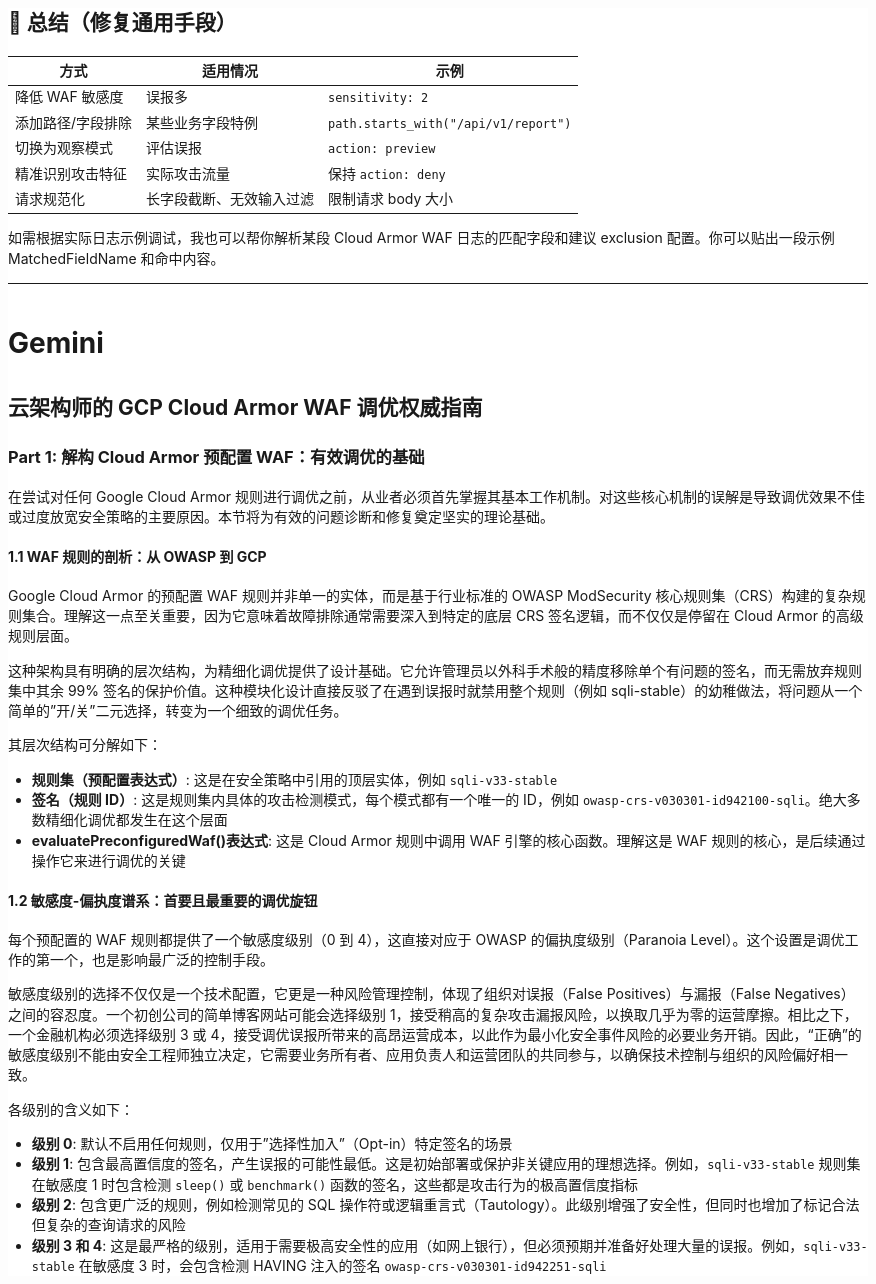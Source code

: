 ## 📌 总结（修复通用手段）

|方式        |适用情况        |示例                                  |
|----------|------------|------------------------------------|
|降低 WAF 敏感度|误报多         |`sensitivity: 2`                    |
|添加路径/字段排除 |某些业务字段特例    |`path.starts_with("/api/v1/report")`|
|切换为观察模式   |评估误报        |`action: preview`                   |
|精准识别攻击特征  |实际攻击流量      |保持 `action: deny`                   |
|请求规范化     |长字段截断、无效输入过滤|限制请求 body 大小                        |

如需根据实际日志示例调试，我也可以帮你解析某段 Cloud Armor WAF 日志的匹配字段和建议 exclusion 配置。你可以贴出一段示例 MatchedFieldName 和命中内容。

-----

# Gemini

## 云架构师的 GCP Cloud Armor WAF 调优权威指南

### Part 1: 解构 Cloud Armor 预配置 WAF：有效调优的基础

在尝试对任何 Google Cloud Armor 规则进行调优之前，从业者必须首先掌握其基本工作机制。对这些核心机制的误解是导致调优效果不佳或过度放宽安全策略的主要原因。本节将为有效的问题诊断和修复奠定坚实的理论基础。

#### 1.1 WAF 规则的剖析：从 OWASP 到 GCP

Google Cloud Armor 的预配置 WAF 规则并非单一的实体，而是基于行业标准的 OWASP ModSecurity 核心规则集（CRS）构建的复杂规则集合。理解这一点至关重要，因为它意味着故障排除通常需要深入到特定的底层 CRS 签名逻辑，而不仅仅是停留在 Cloud Armor 的高级规则层面。

这种架构具有明确的层次结构，为精细化调优提供了设计基础。它允许管理员以外科手术般的精度移除单个有问题的签名，而无需放弃规则集中其余 99% 签名的保护价值。这种模块化设计直接反驳了在遇到误报时就禁用整个规则（例如 sqli-stable）的幼稚做法，将问题从一个简单的”开/关”二元选择，转变为一个细致的调优任务。

其层次结构可分解如下：

- **规则集（预配置表达式）**: 这是在安全策略中引用的顶层实体，例如 `sqli-v33-stable`
- **签名（规则 ID）**: 这是规则集内具体的攻击检测模式，每个模式都有一个唯一的 ID，例如 `owasp-crs-v030301-id942100-sqli`。绝大多数精细化调优都发生在这个层面
- **evaluatePreconfiguredWaf()表达式**: 这是 Cloud Armor 规则中调用 WAF 引擎的核心函数。理解这是 WAF 规则的核心，是后续通过操作它来进行调优的关键

#### 1.2 敏感度-偏执度谱系：首要且最重要的调优旋钮

每个预配置的 WAF 规则都提供了一个敏感度级别（0 到 4），这直接对应于 OWASP 的偏执度级别（Paranoia Level）。这个设置是调优工作的第一个，也是影响最广泛的控制手段。

敏感度级别的选择不仅仅是一个技术配置，它更是一种风险管理控制，体现了组织对误报（False Positives）与漏报（False Negatives）之间的容忍度。一个初创公司的简单博客网站可能会选择级别 1，接受稍高的复杂攻击漏报风险，以换取几乎为零的运营摩擦。相比之下，一个金融机构必须选择级别 3 或 4，接受调优误报所带来的高昂运营成本，以此作为最小化安全事件风险的必要业务开销。因此，“正确”的敏感度级别不能由安全工程师独立决定，它需要业务所有者、应用负责人和运营团队的共同参与，以确保技术控制与组织的风险偏好相一致。

各级别的含义如下：

- **级别 0**: 默认不启用任何规则，仅用于”选择性加入”（Opt-in）特定签名的场景
- **级别 1**: 包含最高置信度的签名，产生误报的可能性最低。这是初始部署或保护非关键应用的理想选择。例如，`sqli-v33-stable` 规则集在敏感度 1 时包含检测 `sleep()` 或 `benchmark()` 函数的签名，这些都是攻击行为的极高置信度指标
- **级别 2**: 包含更广泛的规则，例如检测常见的 SQL 操作符或逻辑重言式（Tautology）。此级别增强了安全性，但同时也增加了标记合法但复杂的查询请求的风险
- **级别 3 和 4**: 这是最严格的级别，适用于需要极高安全性的应用（如网上银行），但必须预期并准备好处理大量的误报。例如，`sqli-v33-stable` 在敏感度 3 时，会包含检测 HAVING 注入的签名 `owasp-crs-v030301-id942251-sqli`
